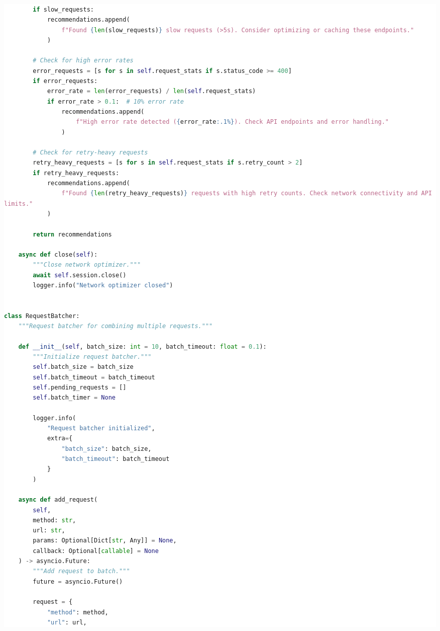 ```python
        if slow_requests:
            recommendations.append(
                f"Found {len(slow_requests)} slow requests (>5s). Consider optimizing or caching these endpoints."
            )
        
        # Check for high error rates
        error_requests = [s for s in self.request_stats if s.status_code >= 400]
        if error_requests:
            error_rate = len(error_requests) / len(self.request_stats)
            if error_rate > 0.1:  # 10% error rate
                recommendations.append(
                    f"High error rate detected ({error_rate:.1%}). Check API endpoints and error handling."
                )
        
        # Check for retry-heavy requests
        retry_heavy_requests = [s for s in self.request_stats if s.retry_count > 2]
        if retry_heavy_requests:
            recommendations.append(
                f"Found {len(retry_heavy_requests)} requests with high retry counts. Check network connectivity and API limits."
            )
        
        return recommendations
    
    async def close(self):
        """Close network optimizer."""
        await self.session.close()
        logger.info("Network optimizer closed")


class RequestBatcher:
    """Request batcher for combining multiple requests."""
    
    def __init__(self, batch_size: int = 10, batch_timeout: float = 0.1):
        """Initialize request batcher."""
        self.batch_size = batch_size
        self.batch_timeout = batch_timeout
        self.pending_requests = []
        self.batch_timer = None
        
        logger.info(
            "Request batcher initialized",
            extra={
                "batch_size": batch_size,
                "batch_timeout": batch_timeout
            }
        )
    
    async def add_request(
        self,
        method: str,
        url: str,
        params: Optional[Dict[str, Any]] = None,
        callback: Optional[callable] = None
    ) -> asyncio.Future:
        """Add request to batch."""
        future = asyncio.Future()
        
        request = {
            "method": method,
            "url": url,
```